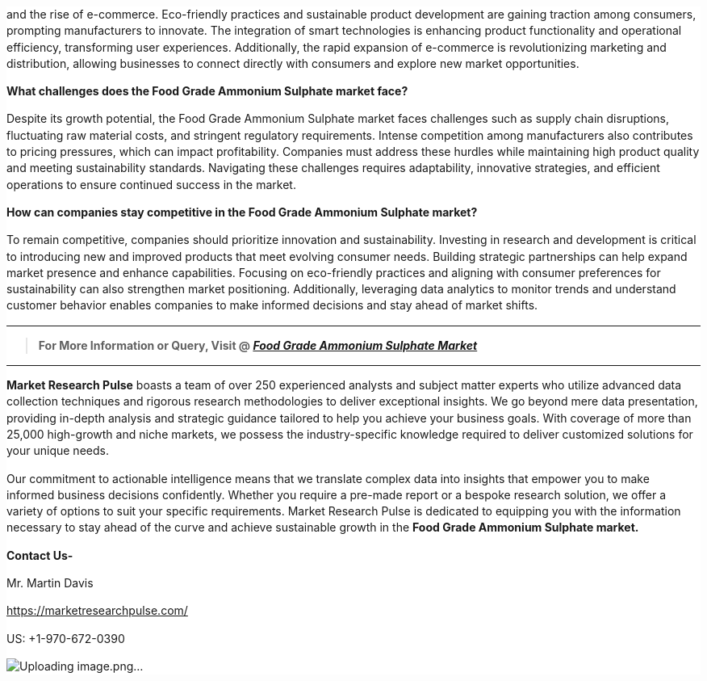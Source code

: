 and the rise of e-commerce. Eco-friendly practices and sustainable product development are gaining traction among consumers, prompting manufacturers to innovate. The integration of smart technologies is enhancing product functionality and operational efficiency, transforming user experiences. Additionally, the rapid expansion of e-commerce is revolutionizing marketing and distribution, allowing businesses to connect directly with consumers and explore new market opportunities.</p><p><strong>What challenges does the Food Grade Ammonium Sulphate market face?</strong></p><p>Despite its growth potential, the Food Grade Ammonium Sulphate market faces challenges such as supply chain disruptions, fluctuating raw material costs, and stringent regulatory requirements. Intense competition among manufacturers also contributes to pricing pressures, which can impact profitability. Companies must address these hurdles while maintaining high product quality and meeting sustainability standards. Navigating these challenges requires adaptability, innovative strategies, and efficient operations to ensure continued success in the market.</p><p><strong>How can companies stay competitive in the Food Grade Ammonium Sulphate market?</strong></p><p>To remain competitive, companies should prioritize innovation and sustainability. Investing in research and development is critical to introducing new and improved products that meet evolving consumer needs. Building strategic partnerships can help expand market presence and enhance capabilities. Focusing on eco-friendly practices and aligning with consumer preferences for sustainability can also strengthen market positioning. Additionally, leveraging data analytics to monitor trends and understand customer behavior enables companies to make informed decisions and stay ahead of market shifts.</p><hr /><blockquote><p><strong>For More Information or Query, Visit @&nbsp;<em><a href="https://marketresearchpulse.com/report/134543/food-grade-ammonium-sulphate-market?utm_source=Linkedin&utm_medium=0117">Food Grade Ammonium Sulphate Market</a></em></strong></p></blockquote><hr /><p><strong>Market Research Pulse</strong> boasts a team of over 250 experienced analysts and subject matter experts who utilize advanced data collection techniques and rigorous research methodologies to deliver exceptional insights. We go beyond mere data presentation, providing in-depth analysis and strategic guidance tailored to help you achieve your business goals. With coverage of more than 25,000 high-growth and niche markets, we possess the industry-specific knowledge required to deliver customized solutions for your unique needs.</p><p>Our commitment to actionable intelligence means that we translate complex data into insights that empower you to make informed business decisions confidently. Whether you require a pre-made report or a bespoke research solution, we offer a variety of options to suit your specific requirements. Market Research Pulse is dedicated to equipping you with the information necessary to stay ahead of the curve and achieve sustainable growth in the <strong>Food Grade Ammonium Sulphate market.</strong></p><p><strong>Contact Us-</strong></p><p>Mr. Martin Davis</p><p>https://marketresearchpulse.com/</p><p>US: +1-970-672-0390</p>
![Uploading image.png…]()
